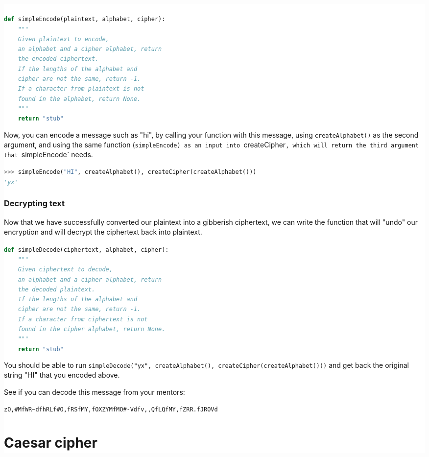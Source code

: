```python

def simpleEncode(plaintext, alphabet, cipher):
    """
    Given plaintext to encode,
    an alphabet and a cipher alphabet, return
    the encoded ciphertext.
    If the lengths of the alphabet and
    cipher are not the same, return -1.
    If a character from plaintext is not
    found in the alphabet, return None.
    """
    return "stub"
```

Now, you can encode a message such as "hi", by calling your function with this message, using `createAlphabet()` as the second argument, and using the same function (`simpleEncode) as an input into `createCipher`, which will return the third argument that `simpleEncode` needs.

```python
>>> simpleEncode("HI", createAlphabet(), createCipher(createAlphabet()))
'yx'
```

### Decrypting text

Now that we have successfully converted our plaintext into a gibberish ciphertext, we can write the function that will "undo" our encryption and will decrypt the ciphertext back into plaintext.

```python
def simpleDecode(ciphertext, alphabet, cipher):
    """
    Given ciphertext to decode,
    an alphabet and a cipher alphabet, return
    the decoded plaintext.
    If the lengths of the alphabet and
    cipher are not the same, return -1.
    If a character from ciphertext is not
    found in the cipher alphabet, return None.
    """
    return "stub"
```

You should be able to run `simpleDecode("yx", createAlphabet(), createCipher(createAlphabet()))` and get back the original string "HI" that you encoded above.


See if you can decode this message from your mentors:
```
zO,#MfWR~dfhRLf#O,fRSfMY,fOXZYMfMO#-Vdfv,,QfLQfMY,fZRR.fJROVd
```


# Caesar cipher
